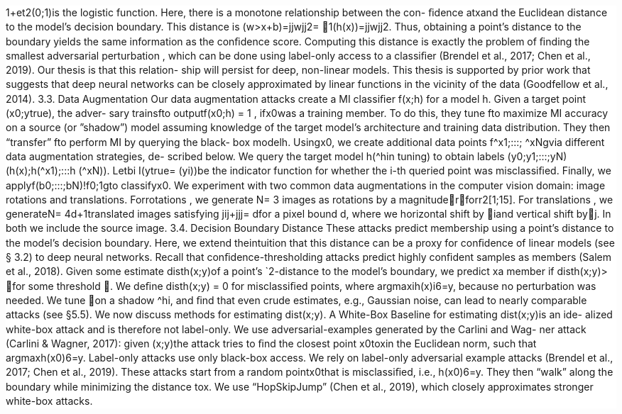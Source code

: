 1+e t2(0;1)is the logistic function.
Here, there is a monotone relationship between the con-
ﬁdence atxand the Euclidean distance to the model’s
decision boundary. This distance is (w>x+b)=jjwjj2=
 1(h(x))=jjwjj2. Thus, obtaining a point’s distance to the
boundary yields the same information as the conﬁdence
score. Computing this distance is exactly the problem of
ﬁnding the smallest adversarial perturbation , which can be
done using label-only access to a classiﬁer (Brendel et al.,
2017; Chen et al., 2019). Our thesis is that this relation-
ship will persist for deep, non-linear models. This thesis
is supported by prior work that suggests that deep neural
networks can be closely approximated by linear functions
in the vicinity of the data (Goodfellow et al., 2014).
3.3. Data Augmentation
Our data augmentation attacks create a MI classiﬁer f(x;h)
for a model h. Given a target point (x0;ytrue), the adver-
sary trainsfto outputf(x0;h) = 1 , ifx0was a training
member. To do this, they tune fto maximize MI accuracy
on a source (or ”shadow”) model assuming knowledge of
the target model’s architecture and training data distribution.
They then “transfer” fto perform MI by querying the black-
box modelh. Usingx0, we create additional data points
f^x1;:::; ^xNgvia different data augmentation strategies, de-
scribed below. We query the target model h(^hin tuning) to
obtain labels (y0;y1;:::;yN) (h(x);h(^x1);:::h (^xN)).
Letbi I(ytrue= (yi))be the indicator function for
whether the i-th queried point was misclassiﬁed. Finally, we
applyf(b0;:::;bN)!f0;1gto classifyx0.
We experiment with two common data augmentations in the
computer vision domain: image rotations and translations.
Forrotations , we generate N= 3 images as rotations
by a magnituderforr2[1;15]. For translations , we
generateN= 4d+1translated images satisfying jij+jjj=
dfor a pixel bound d, where we horizontal shift by iand
vertical shift byj. In both we include the source image.
3.4. Decision Boundary Distance
These attacks predict membership using a point’s distance
to the model’s decision boundary. Here, we extend theintuition that this distance can be a proxy for conﬁdence of
linear models (see § 3.2) to deep neural networks.
Recall that conﬁdence-thresholding attacks predict highly
conﬁdent samples as members (Salem et al., 2018). Given
some estimate disth(x;y)of a point’s `2-distance to the
model’s boundary, we predict xa member if disth(x;y)>
for some threshold . We deﬁne disth(x;y) = 0 for
misclassiﬁed points, where argmaxih(x)i6=y, because no
perturbation was needed. We tune on a shadow ^hi, and
ﬁnd that even crude estimates, e.g., Gaussian noise, can lead
to nearly comparable attacks (see §5.5). We now discuss
methods for estimating dist(x;y).
A White-Box Baseline for estimating dist(x;y)is an ide-
alized white-box attack and is therefore not label-only. We
use adversarial-examples generated by the Carlini and Wag-
ner attack (Carlini & Wagner, 2017): given (x;y)the attack
tries to ﬁnd the closest point x0toxin the Euclidean norm,
such that argmaxh(x0)6=y.
Label-only attacks use only black-box access. We rely
on label-only adversarial example attacks (Brendel et al.,
2017; Chen et al., 2019). These attacks start from a random
pointx0that is misclassiﬁed, i.e., h(x0)6=y. They then
“walk” along the boundary while minimizing the distance
tox. We use “HopSkipJump” (Chen et al., 2019), which
closely approximates stronger white-box attacks.